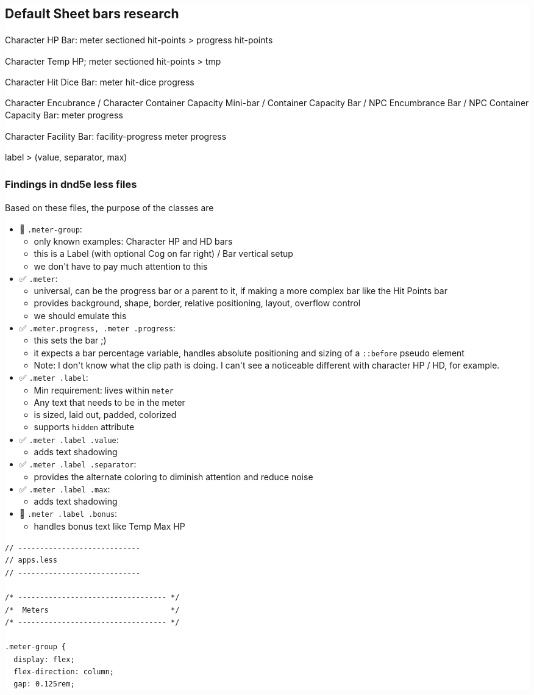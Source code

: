## Default Sheet bars research

Character HP Bar:
meter sectioned hit-points > progress hit-points

Character Temp HP;
meter sectioned hit-points > tmp

Character Hit Dice Bar:
meter hit-dice progress

Character Encubrance / Character Container Capacity Mini-bar / Container Capacity Bar / NPC Encumbrance Bar / NPC Container Capacity Bar:
meter progress

Character Facility Bar:
facility-progress meter progress

label > (value, separator, max)

### Findings in dnd5e less files

Based on these files, the purpose of the classes are

- 🚫 `.meter-group`:
  - only known examples: Character HP and HD bars
  - this is a Label (with optional Cog on far right) / Bar vertical setup
  - we don't have to pay much attention to this
- ✅ `.meter`:
  - universal, can be the progress bar or a parent to it, if making a more complex bar like the Hit Points bar
  - provides background, shape, border, relative positioning, layout, overflow control
  - we should emulate this
- ✅ `.meter.progress, .meter .progress`:
  - this sets the bar ;)
  - it expects a bar percentage variable, handles absolute positioning and sizing of a `::before` pseudo element
  - Note: I don't know what the clip path is doing. I can't see a noticeable different with character HP / HD, for example.
- ✅ `.meter .label`:
  - Min requirement: lives within `meter`
  - Any text that needs to be in the meter
  - is sized, laid out, padded, colorized
  - supports `hidden` attribute
- ✅ `.meter .label .value`:
  - adds text shadowing
- ✅ `.meter .label .separator`:
  - provides the alternate coloring to diminish attention and reduce noise
- ✅ `.meter .label .max`: 
  - adds text shadowing
- 🤷 `.meter .label .bonus`:
  - handles bonus text like Temp Max HP

```less
// ----------------------------
// apps.less
// ----------------------------

/* ---------------------------------- */
/*  Meters                            */
/* ---------------------------------- */

.meter-group {
  display: flex;
  flex-direction: column;
  gap: 0.125rem;
```